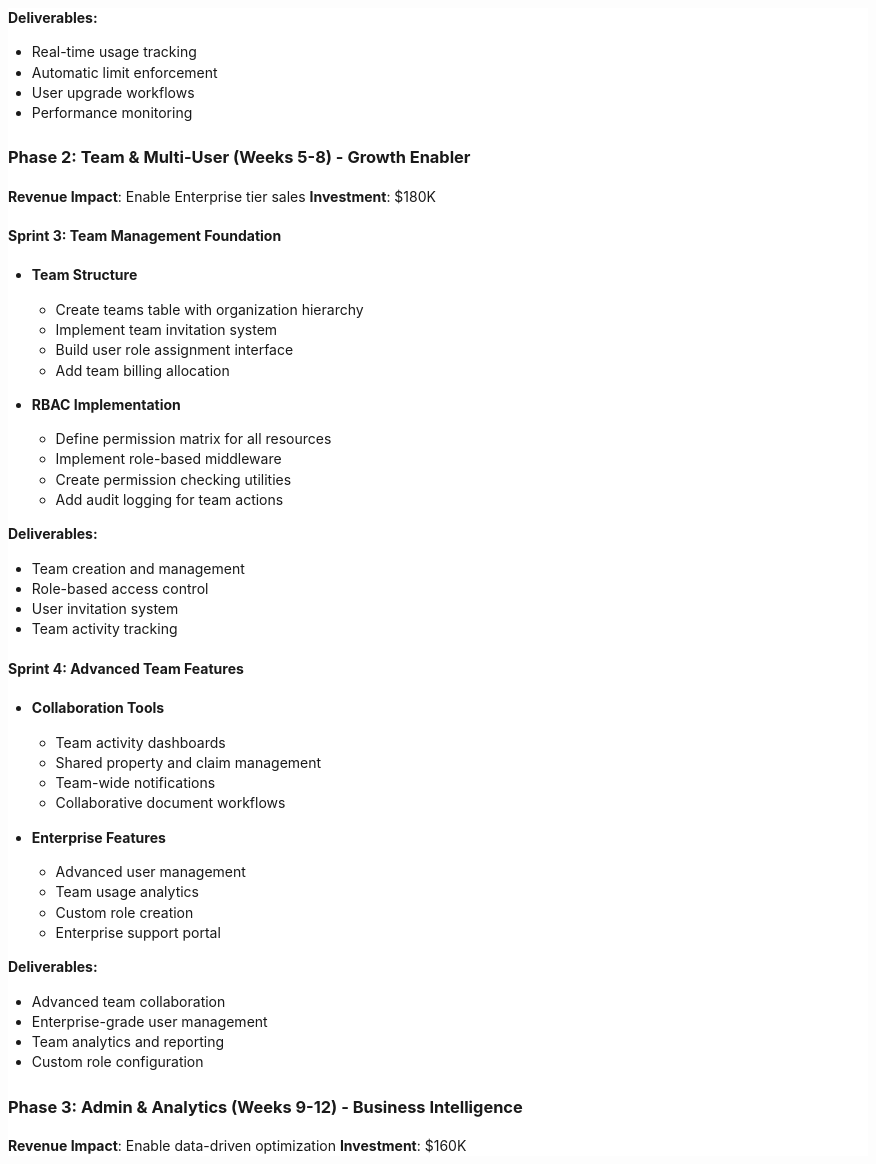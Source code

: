 **Deliverables:**
- Real-time usage tracking
- Automatic limit enforcement
- User upgrade workflows
- Performance monitoring

### Phase 2: Team & Multi-User (Weeks 5-8) - Growth Enabler
**Revenue Impact**: Enable Enterprise tier sales
**Investment**: $180K

#### Sprint 3: Team Management Foundation
- **Team Structure**
  - Create teams table with organization hierarchy
  - Implement team invitation system
  - Build user role assignment interface
  - Add team billing allocation

- **RBAC Implementation**
  - Define permission matrix for all resources
  - Implement role-based middleware
  - Create permission checking utilities
  - Add audit logging for team actions

**Deliverables:**
- Team creation and management
- Role-based access control
- User invitation system
- Team activity tracking

#### Sprint 4: Advanced Team Features
- **Collaboration Tools**
  - Team activity dashboards
  - Shared property and claim management
  - Team-wide notifications
  - Collaborative document workflows

- **Enterprise Features**
  - Advanced user management
  - Team usage analytics
  - Custom role creation
  - Enterprise support portal

**Deliverables:**
- Advanced team collaboration
- Enterprise-grade user management
- Team analytics and reporting
- Custom role configuration

### Phase 3: Admin & Analytics (Weeks 9-12) - Business Intelligence
**Revenue Impact**: Enable data-driven optimization
**Investment**: $160K
